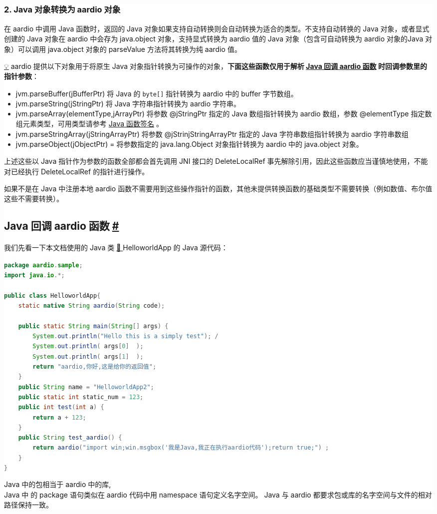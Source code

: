 ### 2. Java 对象转换为 aardio 对象 

在 aardio 中调用 Java 函数时，返回的 Java 对象如果支持自动转换则会自动转换为适合的类型。不支持自动转换的 Java 对象，或者显式创建的 Java 对象在 aardio 中会存为 java.object 对象，支持显式转换为 aardio 值的 Java 对象（包含可自动转换为 aardio 对象的Java 对象）可以调用 java.object 对象的 parseValue 方法将其转换为纯 aardio 值。

<a id="parse-jvalue-pointer" href="#parse-jvalue-pointer">💡</a> aardio 提供以下对象用于将原生 Java 对象指针转换为可操作的对象，**下面这些函数仅用于解析 [Java 回调 aardio 函数](#native-callback) 时回调参数里的指针参数**：

- jvm.parseBuffer(jBufferPtr) 将 Java 的 `byte[]` 指针转换为 aardio 中的 buffer 字节数组。
- jvm.parseString(jStringPtr) 将 Java 字符串指针转换为 aardio 字符串。
- jvm.parseArray(elementType,jArrayPtr)  将参数 @jStringPtr 指定的 Java 数组指针转换为 aardio 数组，参数 @elementType 指定数组元素类型，可用类型请参考 [Java 函数签名](#signature) 。
- jvm.parseStringArray(jStringArrayPtr) 将参数 @jStrinjStringArrayPtr 指定的 Java 字符串数组指针转换为 aardio 字符串数组
- jvm.parseObject(jObjectPtr) = 将参数指定的 java.lang.Object 对象指针转换为 aardio 中的 java.object 对象。

上述这些以 Java 指针作为参数的函数全部都会首先调用 JNI 接口的 DeleteLocalRef 事先解除引用，因此这些函数应当谨慎地使用，不能对已经执行 DeleteLocalRef 的指针进行操作。

如果不是在 Java 中注册本地 aardio 函数不需要用到这些操作指针的函数，其他未提供转换函数的基础类型不需要转换（例如数值、布尔值这些不需要转换）。

## Java 回调 aardio 函数 <a id="native-callback" href="#native-callback">&#x23;</a>


 我们先看一下本文档使用的 Java 类 <a id="HelloworldApp" href="#HelloworldApp">📄 </a>HelloworldApp 的 Java 源代码：

```java
package aardio.sample; 
import java.io.*; 

public class HelloworldApp{   
	static native String aardio(String code); 
	 
	public static String main(String[] args) {   
		System.out.println("Hello this is a simply test"); /
		System.out.println( args[0]  );  
		System.out.println( args[1]  ); 
		return "aardio,你好,这是给你的返回值"; 
	}  
	public String name = "HelloworldApp2";
	public static int static_num = 123;
	public int test(int a) {   
		return a + 123;
	} 
	public String test_aardio() {  
		return aardio("import win;win.msgbox('我是Java,我正在执行aardio代码');return true;") ; 
	}      
}  
```

Java 中的包相当于 aardio 中的库,    
Java 中 的 package 语句类似在 aardio 代码中用 namespace 语句定义名字空间。 
Java 与 aardio 都要求包或库的名字空间与文件的相对路径保持一致。  
